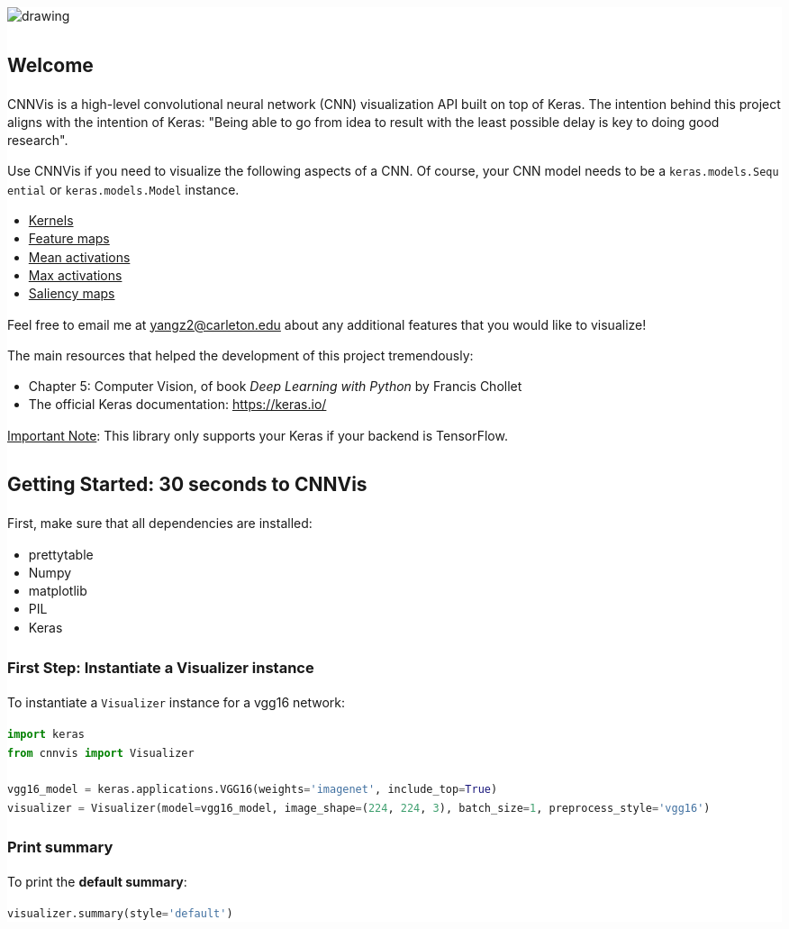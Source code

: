 <img src="https://i.loli.net/2020/11/21/cbltiD4EXY1eQdy.png" alt="drawing">

## Welcome

CNNVis is a high-level convolutional neural network (CNN) visualization API built on top of Keras. The intention behind this project aligns with the intention of Keras: "Being able to go from idea to result with the least possible delay is key to doing good research". 

Use CNNVis if you need to visualize the following aspects of a CNN. Of course, your CNN model needs to be a `keras.models.Sequential` or `keras.models.Model` instance.

* [Kernels](#plot-kernel)
* [Feature maps](#plot-feature-map)
* [Mean activations](#plot-mean-activations)
* [Max activations](#plot-max-activation)
* [Saliency maps](#plot-saliency-map)

Feel free to email me at yangz2@carleton.edu about any additional features that you would like to visualize!

The main resources that helped the development of this project tremendously:
* Chapter 5: Computer Vision, of book _Deep Learning with Python_ by Francis Chollet
* The official Keras documentation: https://keras.io/

<u>Important Note</u>: This library only supports your Keras if your backend is TensorFlow.

## Getting Started: 30 seconds to CNNVis

First, make sure that all dependencies are installed:
* prettytable
* Numpy
* matplotlib
* PIL
* Keras

### First Step: Instantiate a Visualizer instance

To instantiate a `Visualizer` instance for a vgg16 network:

```python
import keras
from cnnvis import Visualizer

vgg16_model = keras.applications.VGG16(weights='imagenet', include_top=True)
visualizer = Visualizer(model=vgg16_model, image_shape=(224, 224, 3), batch_size=1, preprocess_style='vgg16')
```

### Print summary 

To print the **default summary**:
```python
visualizer.summary(style='default')
```
